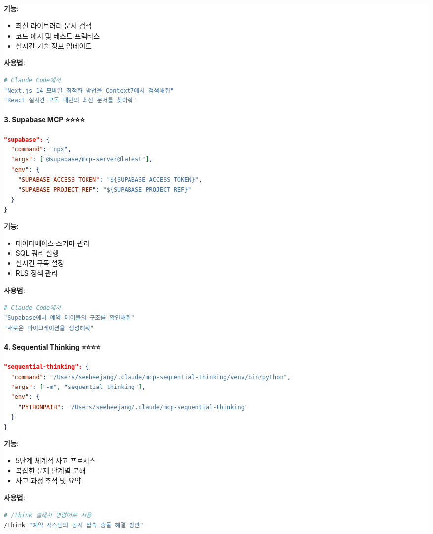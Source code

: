 **기능**:
- 최신 라이브러리 문서 검색
- 코드 예시 및 베스트 프랙티스
- 실시간 기술 정보 업데이트

**사용법**:
```bash
# Claude Code에서
"Next.js 14 모바일 최적화 방법을 Context7에서 검색해줘"
"React 실시간 구독 패턴의 최신 문서를 찾아줘"
```

#### 3. **Supabase MCP** ⭐⭐⭐⭐
```json
"supabase": {
  "command": "npx",
  "args": ["@supabase/mcp-server@latest"],
  "env": {
    "SUPABASE_ACCESS_TOKEN": "${SUPABASE_ACCESS_TOKEN}",
    "SUPABASE_PROJECT_REF": "${SUPABASE_PROJECT_REF}"
  }
}
```

**기능**:
- 데이터베이스 스키마 관리
- SQL 쿼리 실행
- 실시간 구독 설정
- RLS 정책 관리

**사용법**:
```bash
# Claude Code에서
"Supabase에서 예약 테이블의 구조를 확인해줘"
"새로운 마이그레이션을 생성해줘"
```

#### 4. **Sequential Thinking** ⭐⭐⭐⭐
```json
"sequential-thinking": {
  "command": "/Users/seeheejang/.claude/mcp-sequential-thinking/venv/bin/python",
  "args": ["-m", "sequential_thinking"],
  "env": {
    "PYTHONPATH": "/Users/seeheejang/.claude/mcp-sequential-thinking"
  }
}
```

**기능**:
- 5단계 체계적 사고 프로세스
- 복잡한 문제 단계별 분해
- 사고 과정 추적 및 요약

**사용법**:
```bash
# /think 슬래시 명령어로 사용
/think "예약 시스템의 동시 접속 충돌 해결 방안"
```
